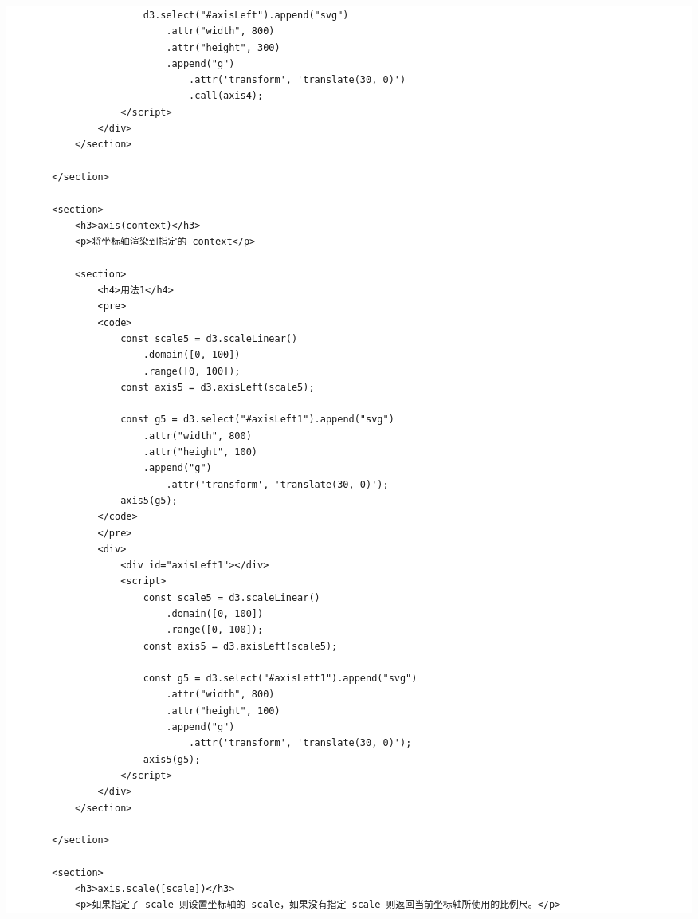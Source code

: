                             d3.select("#axisLeft").append("svg")
                                .attr("width", 800)
                                .attr("height", 300)
                                .append("g")
                                    .attr('transform', 'translate(30, 0)')
                                    .call(axis4);
                        </script>
                    </div>
                </section>

            </section>

            <section>
                <h3>axis(context)</h3>
                <p>将坐标轴渲染到指定的 context</p>

                <section>
                    <h4>用法1</h4>
                    <pre>
                    <code>
                        const scale5 = d3.scaleLinear()
                            .domain([0, 100])
                            .range([0, 100]);
                        const axis5 = d3.axisLeft(scale5);

                        const g5 = d3.select("#axisLeft1").append("svg")
                            .attr("width", 800)
                            .attr("height", 100)
                            .append("g")
                                .attr('transform', 'translate(30, 0)');
                        axis5(g5);
                    </code>
                    </pre>
                    <div>
                        <div id="axisLeft1"></div>
                        <script>
                            const scale5 = d3.scaleLinear()
                                .domain([0, 100])
                                .range([0, 100]);
                            const axis5 = d3.axisLeft(scale5);

                            const g5 = d3.select("#axisLeft1").append("svg")
                                .attr("width", 800)
                                .attr("height", 100)
                                .append("g")
                                    .attr('transform', 'translate(30, 0)');
                            axis5(g5);
                        </script>
                    </div>
                </section>

            </section>

            <section>
                <h3>axis.scale([scale])</h3>
                <p>如果指定了 scale 则设置坐标轴的 scale，如果没有指定 scale 则返回当前坐标轴所使用的比例尺。</p>
